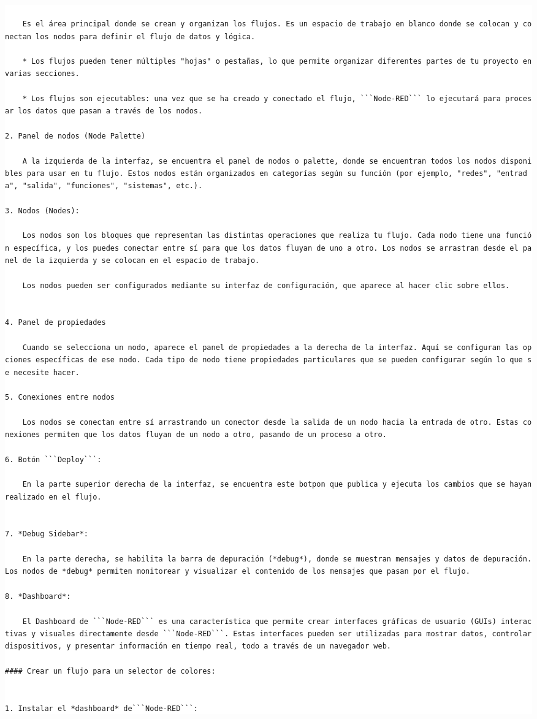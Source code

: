```

    Es el área principal donde se crean y organizan los flujos. Es un espacio de trabajo en blanco donde se colocan y conectan los nodos para definir el flujo de datos y lógica.

    * Los flujos pueden tener múltiples "hojas" o pestañas, lo que permite organizar diferentes partes de tu proyecto en varias secciones.

    * Los flujos son ejecutables: una vez que se ha creado y conectado el flujo, ```Node-RED``` lo ejecutará para procesar los datos que pasan a través de los nodos.

2. Panel de nodos (Node Palette)

    A la izquierda de la interfaz, se encuentra el panel de nodos o palette, donde se encuentran todos los nodos disponibles para usar en tu flujo. Estos nodos están organizados en categorías según su función (por ejemplo, "redes", "entrada", "salida", "funciones", "sistemas", etc.).

3. Nodos (Nodes):

    Los nodos son los bloques que representan las distintas operaciones que realiza tu flujo. Cada nodo tiene una función específica, y los puedes conectar entre sí para que los datos fluyan de uno a otro. Los nodos se arrastran desde el panel de la izquierda y se colocan en el espacio de trabajo.

    Los nodos pueden ser configurados mediante su interfaz de configuración, que aparece al hacer clic sobre ellos.


4. Panel de propiedades

    Cuando se selecciona un nodo, aparece el panel de propiedades a la derecha de la interfaz. Aquí se configuran las opciones específicas de ese nodo. Cada tipo de nodo tiene propiedades particulares que se pueden configurar según lo que se necesite hacer.

5. Conexiones entre nodos

    Los nodos se conectan entre sí arrastrando un conector desde la salida de un nodo hacia la entrada de otro. Estas conexiones permiten que los datos fluyan de un nodo a otro, pasando de un proceso a otro.

6. Botón ```Deploy```:

    En la parte superior derecha de la interfaz, se encuentra este botpon que publica y ejecuta los cambios que se hayan realizado en el flujo.


7. *Debug Sidebar*: 

    En la parte derecha, se habilita la barra de depuración (*debug*), donde se muestran mensajes y datos de depuración. Los nodos de *debug* permiten monitorear y visualizar el contenido de los mensajes que pasan por el flujo.

8. *Dashboard*:

    El Dashboard de ```Node-RED``` es una característica que permite crear interfaces gráficas de usuario (GUIs) interactivas y visuales directamente desde ```Node-RED```. Estas interfaces pueden ser utilizadas para mostrar datos, controlar dispositivos, y presentar información en tiempo real, todo a través de un navegador web.

#### Crear un flujo para un selector de colores:


1. Instalar el *dashboard* de```Node-RED```:

```